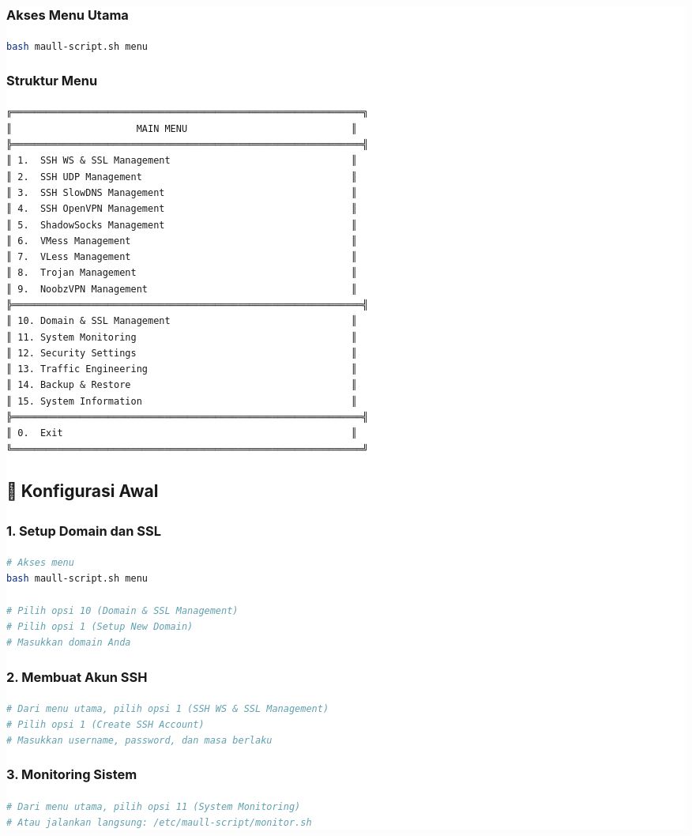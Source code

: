 ### Akses Menu Utama
```bash
bash maull-script.sh menu
```

### Struktur Menu
```
╔══════════════════════════════════════════════════════════════╗
║                      MAIN MENU                             ║
╠══════════════════════════════════════════════════════════════╣
║ 1.  SSH WS & SSL Management                                ║
║ 2.  SSH UDP Management                                     ║
║ 3.  SSH SlowDNS Management                                 ║
║ 4.  SSH OpenVPN Management                                 ║
║ 5.  ShadowSocks Management                                 ║
║ 6.  VMess Management                                       ║
║ 7.  VLess Management                                       ║
║ 8.  Trojan Management                                      ║
║ 9.  NoobzVPN Management                                    ║
╠══════════════════════════════════════════════════════════════╣
║ 10. Domain & SSL Management                                ║
║ 11. System Monitoring                                      ║
║ 12. Security Settings                                      ║
║ 13. Traffic Engineering                                    ║
║ 14. Backup & Restore                                       ║
║ 15. System Information                                     ║
╠══════════════════════════════════════════════════════════════╣
║ 0.  Exit                                                   ║
╚══════════════════════════════════════════════════════════════╝
```

## 🔧 Konfigurasi Awal

### 1. Setup Domain dan SSL
```bash
# Akses menu
bash maull-script.sh menu

# Pilih opsi 10 (Domain & SSL Management)
# Pilih opsi 1 (Setup New Domain)
# Masukkan domain Anda
```

### 2. Membuat Akun SSH
```bash
# Dari menu utama, pilih opsi 1 (SSH WS & SSL Management)
# Pilih opsi 1 (Create SSH Account)
# Masukkan username, password, dan masa berlaku
```

### 3. Monitoring Sistem
```bash
# Dari menu utama, pilih opsi 11 (System Monitoring)
# Atau jalankan langsung: /etc/maull-script/monitor.sh
```

